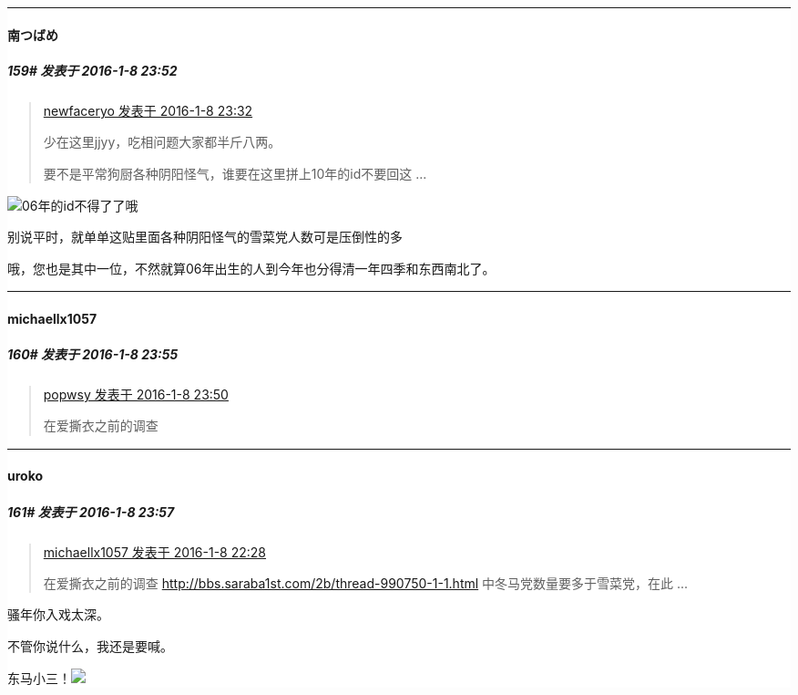 





-----

####  南つばめ  
##### 159#       发表于 2016-1-8 23:52



<blockquote><a href="httphttps://bbs.saraba1st.com/2b/forum.php?mod=redirect&amp;goto=findpost&amp;pid=31257590&amp;ptid=1203712" target="_blank">newfaceryo 发表于 2016-1-8 23:32</a>

少在这里jjyy，吃相问题大家都半斤八两。

要不是平常狗厨各种阴阳怪气，谁要在这里拼上10年的id不要回这 ...</blockquote>
<img src="https://static.saraba1st.com/image/smiley/face/119.gif" referrerpolicy="no-referrer">06年的id不得了了哦

别说平时，就单单这贴里面各种阴阳怪气的雪菜党人数可是压倒性的多

哦，您也是其中一位，不然就算06年出生的人到今年也分得清一年四季和东西南北了。







-----

####  michaellx1057  
##### 160#       发表于 2016-1-8 23:55



<blockquote><a href="httphttps://bbs.saraba1st.com/2b/forum.php?mod=redirect&amp;goto=findpost&amp;pid=31257723&amp;ptid=1203712" target="_blank">popwsy 发表于 2016-1-8 23:50</a>

在爱撕衣之前的调查 </blockquote>


-----

####  uroko  
##### 161#       发表于 2016-1-8 23:57



<blockquote><a href="httphttps://bbs.saraba1st.com/2b/forum.php?mod=redirect&amp;goto=findpost&amp;pid=31257097&amp;ptid=1203712" target="_blank">michaellx1057 发表于 2016-1-8 22:28</a>

在爱撕衣之前的调查 http://bbs.saraba1st.com/2b/thread-990750-1-1.html 中冬马党数量要多于雪菜党，在此 ...</blockquote>
骚年你入戏太深。

不管你说什么，我还是要喊。

东马小三！<img src="https://static.saraba1st.com/image/smiley/face/126.gif" referrerpolicy="no-referrer">




